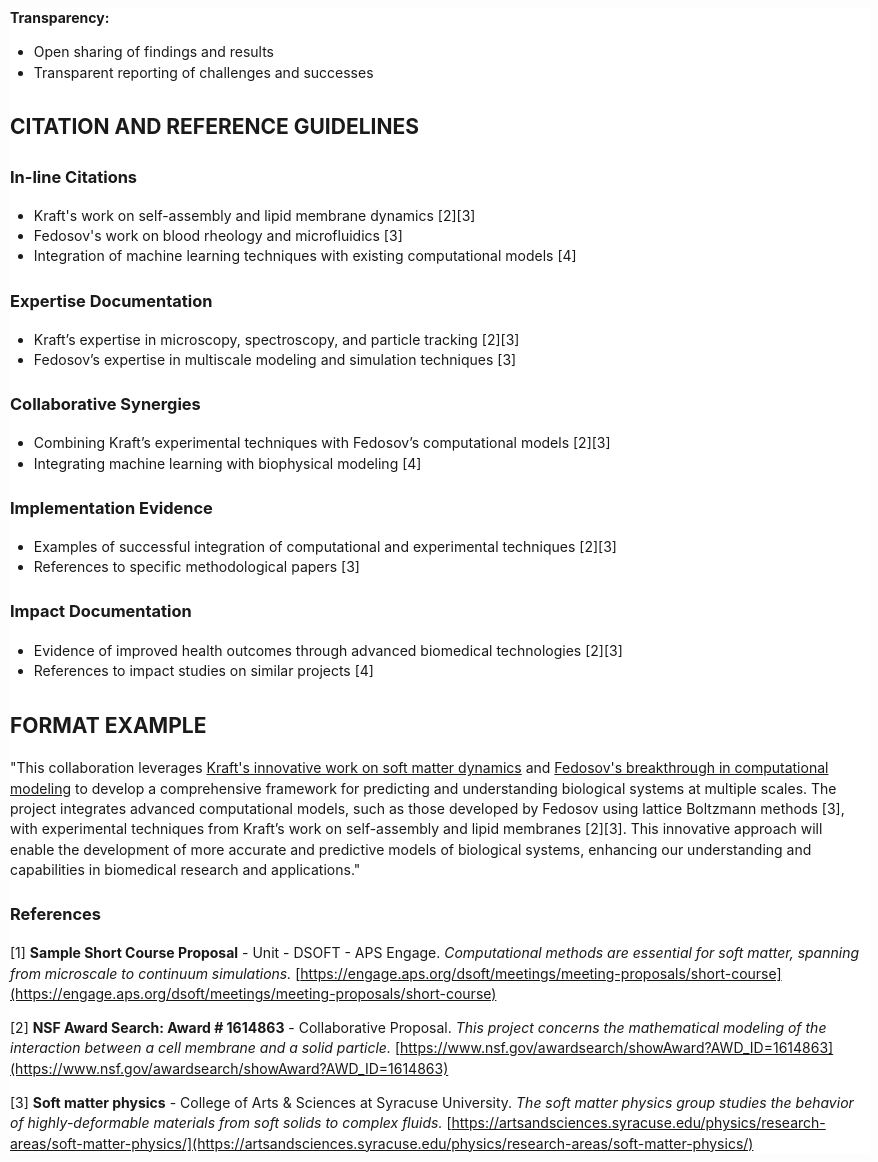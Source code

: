 **Transparency:**
- Open sharing of findings and results
- Transparent reporting of challenges and successes

## CITATION AND REFERENCE GUIDELINES

### In-line Citations
- Kraft's work on self-assembly and lipid membrane dynamics [2][3]
- Fedosov's work on blood rheology and microfluidics [3]
- Integration of machine learning techniques with existing computational models [4]

### Expertise Documentation
- Kraft’s expertise in microscopy, spectroscopy, and particle tracking [2][3]
- Fedosov’s expertise in multiscale modeling and simulation techniques [3]

### Collaborative Synergies
- Combining Kraft’s experimental techniques with Fedosov’s computational models [2][3]
- Integrating machine learning with biophysical modeling [4]

### Implementation Evidence
- Examples of successful integration of computational and experimental techniques [2][3]
- References to specific methodological papers [3]

### Impact Documentation
- Evidence of improved health outcomes through advanced biomedical technologies [2][3]
- References to impact studies on similar projects [4]

## FORMAT EXAMPLE

"This collaboration leverages [Kraft's innovative work on soft matter dynamics](link) and [Fedosov's breakthrough in computational modeling](link) to develop a comprehensive framework for predicting and understanding biological systems at multiple scales. The project integrates advanced computational models, such as those developed by Fedosov using lattice Boltzmann methods [3], with experimental techniques from Kraft’s work on self-assembly and lipid membranes [2][3]. This innovative approach will enable the development of more accurate and predictive models of biological systems, enhancing our understanding and capabilities in biomedical research and applications."

### References

[1] **Sample Short Course Proposal** - Unit - DSOFT - APS Engage. *Computational methods are essential for soft matter, spanning from microscale to continuum simulations.* [https://engage.aps.org/dsoft/meetings/meeting-proposals/short-course](https://engage.aps.org/dsoft/meetings/meeting-proposals/short-course)

[2] **NSF Award Search: Award # 1614863** - Collaborative Proposal. *This project concerns the mathematical modeling of the interaction between a cell membrane and a solid particle.* [https://www.nsf.gov/awardsearch/showAward?AWD_ID=1614863](https://www.nsf.gov/awardsearch/showAward?AWD_ID=1614863)

[3] **Soft matter physics** - College of Arts & Sciences at Syracuse University. *The soft matter physics group studies the behavior of highly-deformable materials from soft solids to complex fluids.* [https://artsandsciences.syracuse.edu/physics/research-areas/soft-matter-physics/](https://artsandsciences.syracuse.edu/physics/research-areas/soft-matter-physics/)
